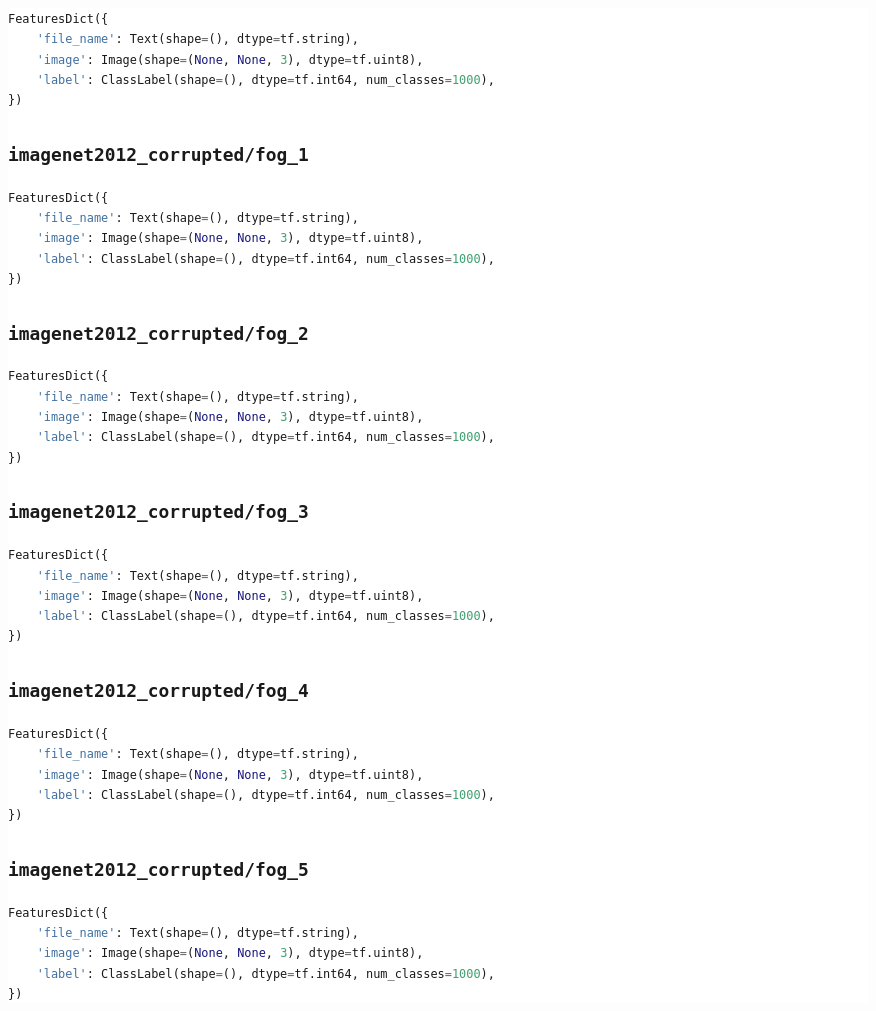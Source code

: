```python
FeaturesDict({
    'file_name': Text(shape=(), dtype=tf.string),
    'image': Image(shape=(None, None, 3), dtype=tf.uint8),
    'label': ClassLabel(shape=(), dtype=tf.int64, num_classes=1000),
})
```

## `imagenet2012_corrupted/fog_1`

```python
FeaturesDict({
    'file_name': Text(shape=(), dtype=tf.string),
    'image': Image(shape=(None, None, 3), dtype=tf.uint8),
    'label': ClassLabel(shape=(), dtype=tf.int64, num_classes=1000),
})
```

## `imagenet2012_corrupted/fog_2`

```python
FeaturesDict({
    'file_name': Text(shape=(), dtype=tf.string),
    'image': Image(shape=(None, None, 3), dtype=tf.uint8),
    'label': ClassLabel(shape=(), dtype=tf.int64, num_classes=1000),
})
```

## `imagenet2012_corrupted/fog_3`

```python
FeaturesDict({
    'file_name': Text(shape=(), dtype=tf.string),
    'image': Image(shape=(None, None, 3), dtype=tf.uint8),
    'label': ClassLabel(shape=(), dtype=tf.int64, num_classes=1000),
})
```

## `imagenet2012_corrupted/fog_4`

```python
FeaturesDict({
    'file_name': Text(shape=(), dtype=tf.string),
    'image': Image(shape=(None, None, 3), dtype=tf.uint8),
    'label': ClassLabel(shape=(), dtype=tf.int64, num_classes=1000),
})
```

## `imagenet2012_corrupted/fog_5`

```python
FeaturesDict({
    'file_name': Text(shape=(), dtype=tf.string),
    'image': Image(shape=(None, None, 3), dtype=tf.uint8),
    'label': ClassLabel(shape=(), dtype=tf.int64, num_classes=1000),
})
```
